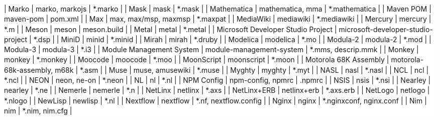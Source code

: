 | Marko                              | marko, markojs                               | \*.marko                   |
| Mask                               | mask                                         | \*.mask                    |
| Mathematica                        | mathematica, mma                             | \*.mathematica             |
| Maven POM                          | maven-pom                                    | pom.xml                    |
| Max                                | max, max/msp, maxmsp                         | \*.maxpat                  |
| MediaWiki                          | mediawiki                                    | \*.mediawiki               |
| Mercury                            | mercury                                      | \*.m                       |
| Meson                              | meson                                        | meson.build                |
| Metal                              | metal                                        | \*.metal                   |
| Microsoft Developer Studio Project | microsoft-developer-studio-project           | \*.dsp                     |
| MiniD                              | minid                                        | \*.minid                   |
| Mirah                              | mirah                                        | \*.druby                   |
| Modelica                           | modelica                                     | \*.mo                      |
| Modula-2                           | modula-2                                     | \*.mod                     |
| Modula-3                           | modula-3                                     | \*.i3                      |
| Module Management System           | module-management-system                     | \*.mms, descrip.mmk        |
| Monkey                             | monkey                                       | \*.monkey                  |
| Moocode                            | moocode                                      | \*.moo                     |
| MoonScript                         | moonscript                                   | \*.moon                    |
| Motorola 68K Assembly              | motorola-68k-assembly, m68k                  | \*.asm                     |
| Muse                               | muse, amusewiki                              | \*.muse                    |
| Myghty                             | myghty                                       | \*.myt                     |
| NASL                               | nasl                                         | \*.nasl                    |
| NCL                                | ncl                                          | \*.ncl                     |
| NEON                               | neon, ne-on                                  | \*.neon                    |
| NL                                 | nl                                           | \*.nl                      |
| NPM Config                         | npm-config, npmrc                            | .npmrc                     |
| NSIS                               | nsis                                         | \*.nsi                     |
| Nearley                            | nearley                                      | \*.ne                      |
| Nemerle                            | nemerle                                      | \*.n                       |
| NetLinx                            | netlinx                                      | \*.axs                     |
| NetLinx+ERB                        | netlinx+erb                                  | \*.axs.erb                 |
| NetLogo                            | netlogo                                      | \*.nlogo                   |
| NewLisp                            | newlisp                                      | \*.nl                      |
| Nextflow                           | nextflow                                     | \*.nf, nextflow.config     |
| Nginx                              | nginx                                        | \*.nginxconf, nginx.conf   |
| Nim                                | nim                                          | \*.nim, nim.cfg            |